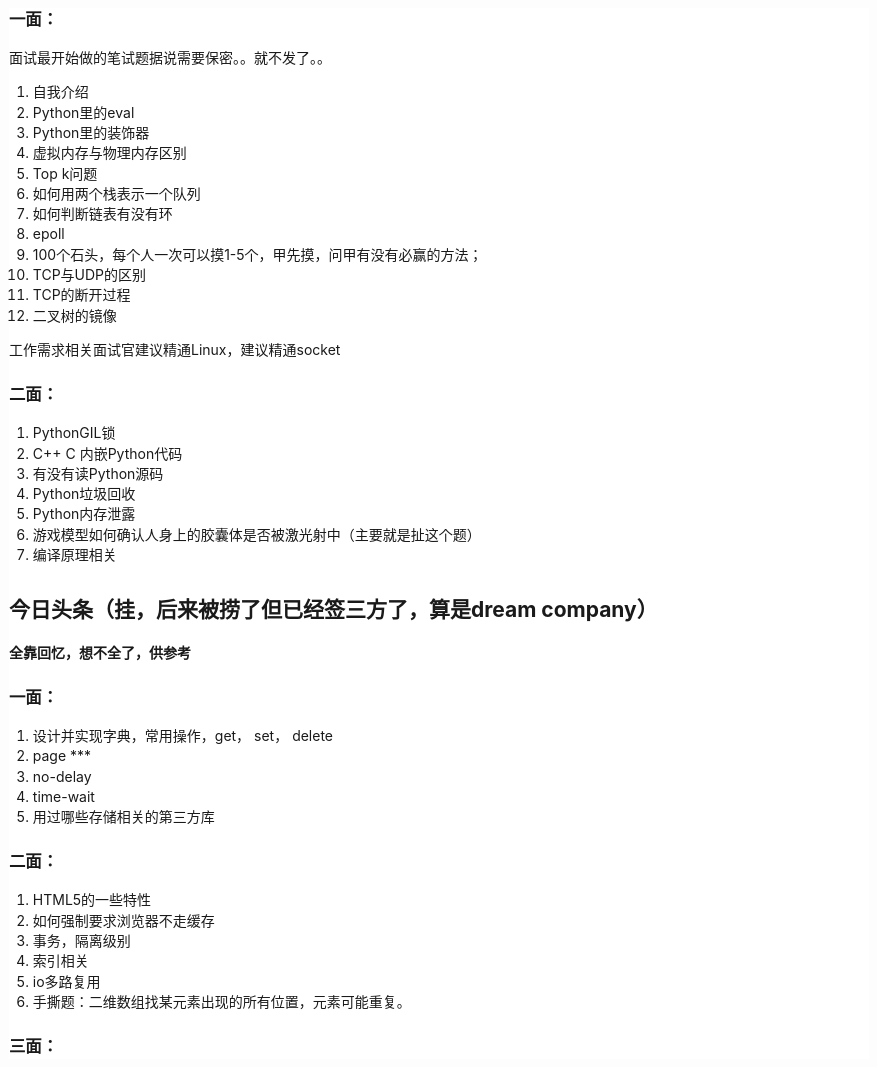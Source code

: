 ###   一面： 

  面试最开始做的笔试题据说需要保密。。就不发了。。 

1.    自我介绍    
2.    Python里的eval    
3.    Python里的装饰器    
4.    虚拟内存与物理内存区别    
5.    Top k问题    
6.    如何用两个栈表示一个队列    
7.    如何判断链表有没有环    
8.    epoll    
9.    100个石头，每个人一次可以摸1-5个，甲先摸，问甲有没有必赢的方法；    
10.    TCP与UDP的区别    
11.    TCP的断开过程    
12.    二叉树的镜像   

  工作需求相关面试官建议精通Linux，建议精通socket 

###   二面： 

1.    PythonGIL锁    
2.    C++ C 内嵌Python代码    
3.    有没有读Python源码    
4.    Python垃圾回收    
5.    Python内存泄露    
6.    游戏模型如何确认人身上的胶囊体是否被激光射中（主要就是扯这个题）    
7.    编译原理相关   

##   今日头条（挂，后来被捞了但已经签三方了，算是dream company） 

  **全靠回忆，想不全了，供参考**  

###   一面： 

1.    设计并实现字典，常用操作，get， set， delete    
2.    page ***    
3.    no-delay    
4.    time-wait    
5.    用过哪些存储相关的第三方库   

###   二面： 

1.    HTML5的一些特性    
2.    如何强制要求浏览器不走缓存    
3.    事务，隔离级别    
4.    索引相关    
5.    io多路复用    
6.    手撕题：二维数组找某元素出现的所有位置，元素可能重复。   

###   三面： 
